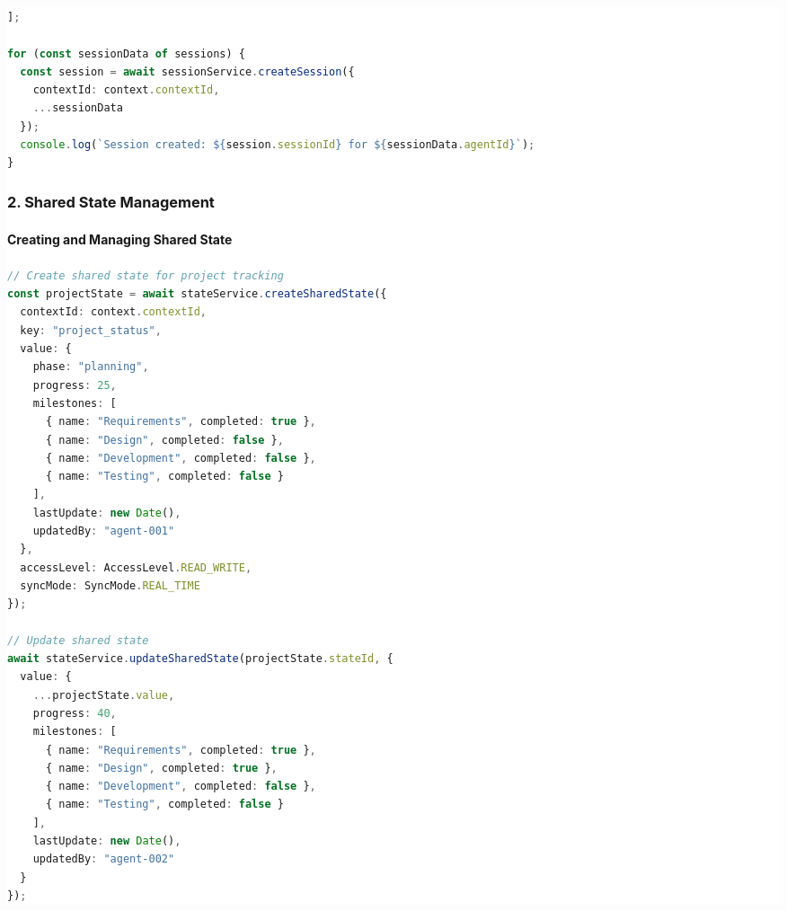 ```typescript
];

for (const sessionData of sessions) {
  const session = await sessionService.createSession({
    contextId: context.contextId,
    ...sessionData
  });
  console.log(`Session created: ${session.sessionId} for ${sessionData.agentId}`);
}
```

### **2. Shared State Management**

#### **Creating and Managing Shared State**
```typescript
// Create shared state for project tracking
const projectState = await stateService.createSharedState({
  contextId: context.contextId,
  key: "project_status",
  value: {
    phase: "planning",
    progress: 25,
    milestones: [
      { name: "Requirements", completed: true },
      { name: "Design", completed: false },
      { name: "Development", completed: false },
      { name: "Testing", completed: false }
    ],
    lastUpdate: new Date(),
    updatedBy: "agent-001"
  },
  accessLevel: AccessLevel.READ_WRITE,
  syncMode: SyncMode.REAL_TIME
});

// Update shared state
await stateService.updateSharedState(projectState.stateId, {
  value: {
    ...projectState.value,
    progress: 40,
    milestones: [
      { name: "Requirements", completed: true },
      { name: "Design", completed: true },
      { name: "Development", completed: false },
      { name: "Testing", completed: false }
    ],
    lastUpdate: new Date(),
    updatedBy: "agent-002"
  }
});
```
